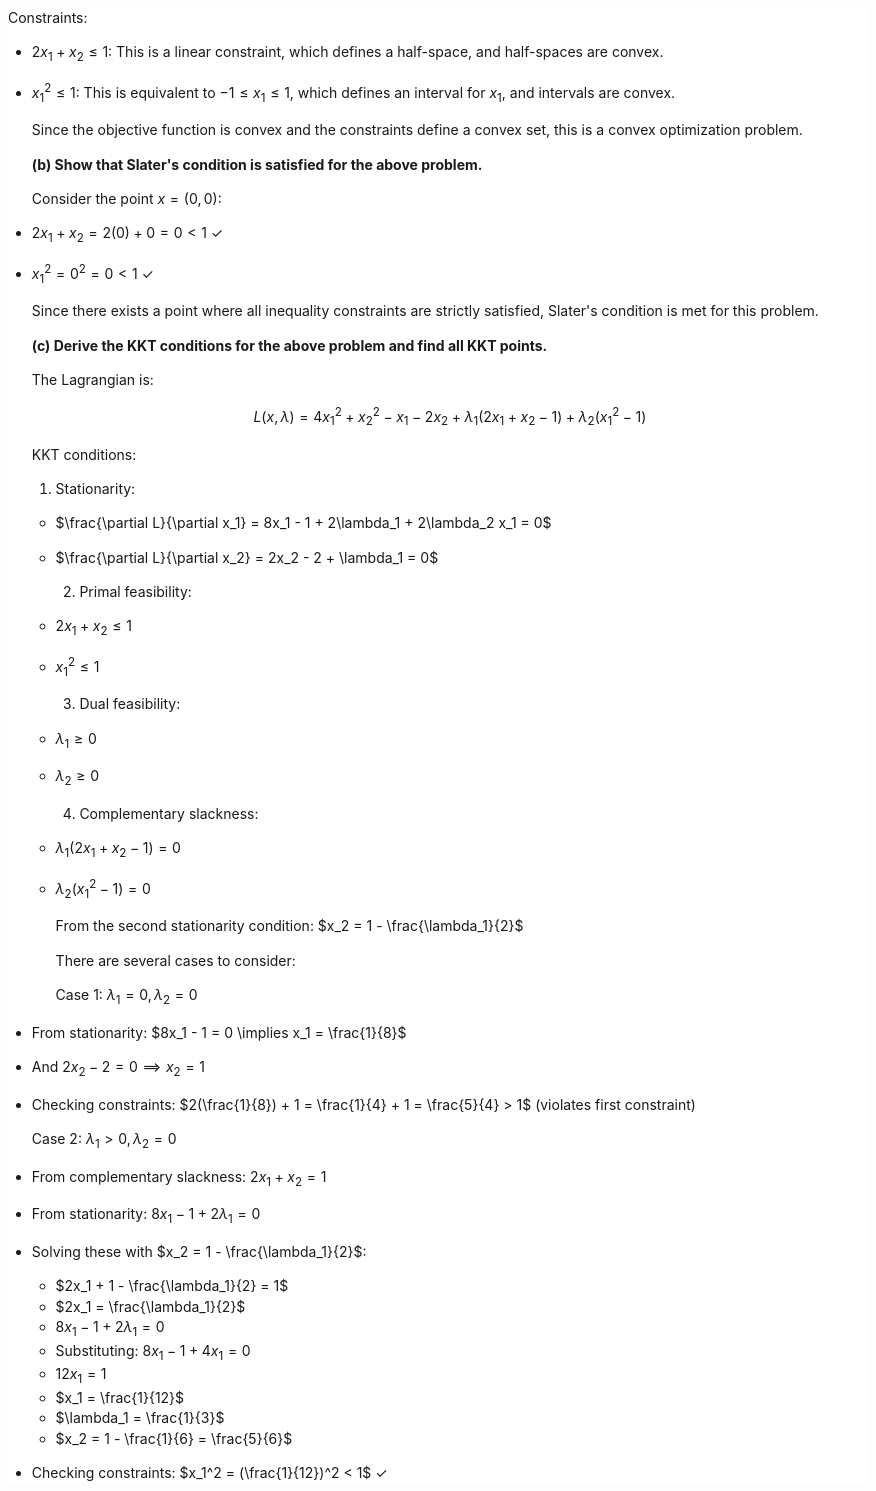   Constraints:
- $2x_1 + x_2 \leq 1$: This is a linear constraint, which defines a half-space, and half-spaces are convex.
- $x_1^2 \leq 1$: This is equivalent to $-1 \leq x_1 \leq 1$, which defines an interval for $x_1$, and intervals are convex.
  
  Since the objective function is convex and the constraints define a convex set, this is a convex optimization problem.
  
  **(b) Show that Slater's condition is satisfied for the above problem.**
  
  Consider the point $x = (0, 0)$:
- $2x_1 + x_2 = 2(0) + 0 = 0 < 1$ ✓
- $x_1^2 = 0^2 = 0 < 1$ ✓
  
  Since there exists a point where all inequality constraints are strictly satisfied, Slater's condition is met for this problem.
  
  **(c) Derive the KKT conditions for the above problem and find all KKT points.**
  
  The Lagrangian is:
  
  $$L(x, \lambda) = 4x_1^2 + x_2^2 - x_1 - 2x_2 + \lambda_1(2x_1 + x_2 - 1) + \lambda_2(x_1^2 - 1)$$
  
  KKT conditions:
  
  1. Stationarity:
	- $\frac{\partial L}{\partial x_1} = 8x_1 - 1 + 2\lambda_1 + 2\lambda_2 x_1 = 0$
	- $\frac{\partial L}{\partial x_2} = 2x_2 - 2 + \lambda_1 = 0$
	  
	  2. Primal feasibility:
	- $2x_1 + x_2 \leq 1$
	- $x_1^2 \leq 1$
	  
	  3. Dual feasibility:
	- $\lambda_1 \geq 0$
	- $\lambda_2 \geq 0$
	  
	  4. Complementary slackness:
	- $\lambda_1(2x_1 + x_2 - 1) = 0$
	- $\lambda_2(x_1^2 - 1) = 0$
	  
	  From the second stationarity condition: $x_2 = 1 - \frac{\lambda_1}{2}$
	  
	  There are several cases to consider:
	  
	  Case 1: $\lambda_1 = 0, \lambda_2 = 0$
- From stationarity: $8x_1 - 1 = 0 \implies x_1 = \frac{1}{8}$
- And $2x_2 - 2 = 0 \implies x_2 = 1$
- Checking constraints: $2(\frac{1}{8}) + 1 = \frac{1}{4} + 1 = \frac{5}{4} > 1$ (violates first constraint)
  
  Case 2: $\lambda_1 > 0, \lambda_2 = 0$
- From complementary slackness: $2x_1 + x_2 = 1$
- From stationarity: $8x_1 - 1 + 2\lambda_1 = 0$
- Solving these with $x_2 = 1 - \frac{\lambda_1}{2}$:
	- $2x_1 + 1 - \frac{\lambda_1}{2} = 1$
	- $2x_1 = \frac{\lambda_1}{2}$
	- $8x_1 - 1 + 2\lambda_1 = 0$
	- Substituting: $8x_1 - 1 + 4x_1 = 0$
	- $12x_1 = 1$
	- $x_1 = \frac{1}{12}$
	- $\lambda_1 = \frac{1}{3}$
	- $x_2 = 1 - \frac{1}{6} = \frac{5}{6}$
- Checking constraints: $x_1^2 = (\frac{1}{12})^2 < 1$ ✓
  